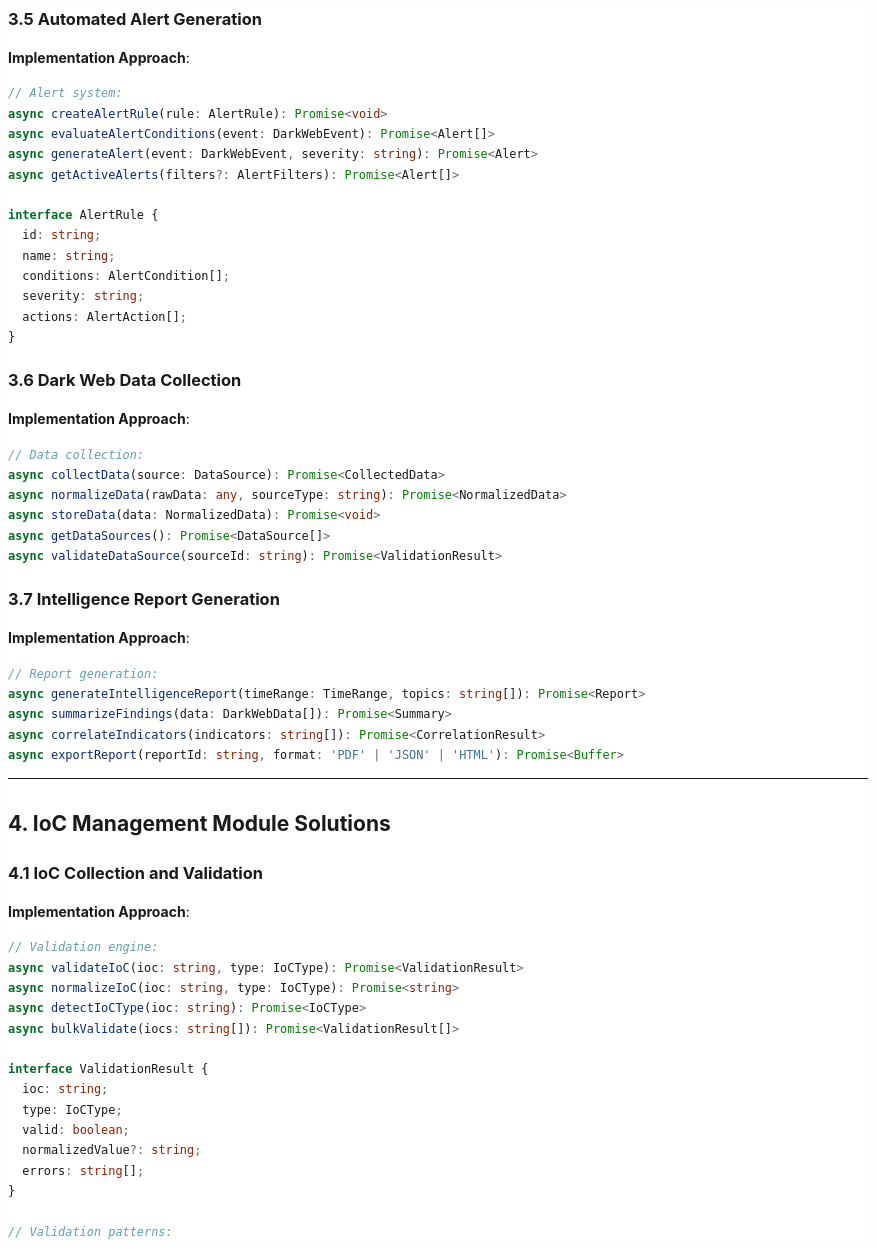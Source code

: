 ### 3.5 Automated Alert Generation

**Implementation Approach**:
```typescript
// Alert system:
async createAlertRule(rule: AlertRule): Promise<void>
async evaluateAlertConditions(event: DarkWebEvent): Promise<Alert[]>
async generateAlert(event: DarkWebEvent, severity: string): Promise<Alert>
async getActiveAlerts(filters?: AlertFilters): Promise<Alert[]>

interface AlertRule {
  id: string;
  name: string;
  conditions: AlertCondition[];
  severity: string;
  actions: AlertAction[];
}
```

### 3.6 Dark Web Data Collection

**Implementation Approach**:
```typescript
// Data collection:
async collectData(source: DataSource): Promise<CollectedData>
async normalizeData(rawData: any, sourceType: string): Promise<NormalizedData>
async storeData(data: NormalizedData): Promise<void>
async getDataSources(): Promise<DataSource[]>
async validateDataSource(sourceId: string): Promise<ValidationResult>
```

### 3.7 Intelligence Report Generation

**Implementation Approach**:
```typescript
// Report generation:
async generateIntelligenceReport(timeRange: TimeRange, topics: string[]): Promise<Report>
async summarizeFindings(data: DarkWebData[]): Promise<Summary>
async correlateIndicators(indicators: string[]): Promise<CorrelationResult>
async exportReport(reportId: string, format: 'PDF' | 'JSON' | 'HTML'): Promise<Buffer>
```

---

## 4. IoC Management Module Solutions

### 4.1 IoC Collection and Validation

**Implementation Approach**:
```typescript
// Validation engine:
async validateIoC(ioc: string, type: IoCType): Promise<ValidationResult>
async normalizeIoC(ioc: string, type: IoCType): Promise<string>
async detectIoCType(ioc: string): Promise<IoCType>
async bulkValidate(iocs: string[]): Promise<ValidationResult[]>

interface ValidationResult {
  ioc: string;
  type: IoCType;
  valid: boolean;
  normalizedValue?: string;
  errors: string[];
}

// Validation patterns:
```